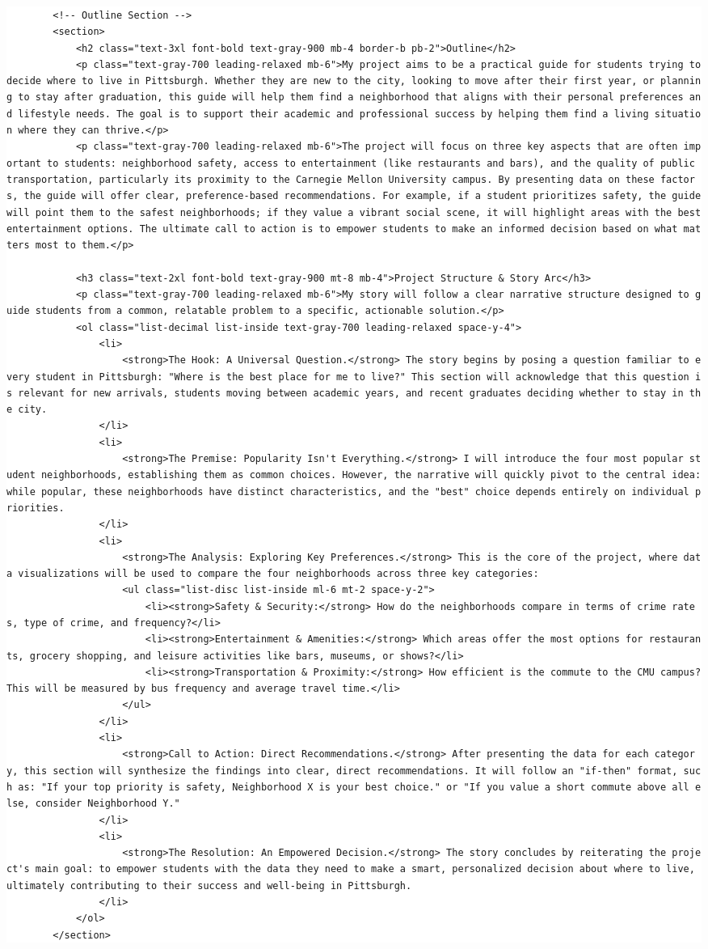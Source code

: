             <!-- Outline Section -->
            <section>
                <h2 class="text-3xl font-bold text-gray-900 mb-4 border-b pb-2">Outline</h2>
                <p class="text-gray-700 leading-relaxed mb-6">My project aims to be a practical guide for students trying to decide where to live in Pittsburgh. Whether they are new to the city, looking to move after their first year, or planning to stay after graduation, this guide will help them find a neighborhood that aligns with their personal preferences and lifestyle needs. The goal is to support their academic and professional success by helping them find a living situation where they can thrive.</p>
                <p class="text-gray-700 leading-relaxed mb-6">The project will focus on three key aspects that are often important to students: neighborhood safety, access to entertainment (like restaurants and bars), and the quality of public transportation, particularly its proximity to the Carnegie Mellon University campus. By presenting data on these factors, the guide will offer clear, preference-based recommendations. For example, if a student prioritizes safety, the guide will point them to the safest neighborhoods; if they value a vibrant social scene, it will highlight areas with the best entertainment options. The ultimate call to action is to empower students to make an informed decision based on what matters most to them.</p>

                <h3 class="text-2xl font-bold text-gray-900 mt-8 mb-4">Project Structure & Story Arc</h3>
                <p class="text-gray-700 leading-relaxed mb-6">My story will follow a clear narrative structure designed to guide students from a common, relatable problem to a specific, actionable solution.</p>
                <ol class="list-decimal list-inside text-gray-700 leading-relaxed space-y-4">
                    <li>
                        <strong>The Hook: A Universal Question.</strong> The story begins by posing a question familiar to every student in Pittsburgh: "Where is the best place for me to live?" This section will acknowledge that this question is relevant for new arrivals, students moving between academic years, and recent graduates deciding whether to stay in the city.
                    </li>
                    <li>
                        <strong>The Premise: Popularity Isn't Everything.</strong> I will introduce the four most popular student neighborhoods, establishing them as common choices. However, the narrative will quickly pivot to the central idea: while popular, these neighborhoods have distinct characteristics, and the "best" choice depends entirely on individual priorities.
                    </li>
                    <li>
                        <strong>The Analysis: Exploring Key Preferences.</strong> This is the core of the project, where data visualizations will be used to compare the four neighborhoods across three key categories:
                        <ul class="list-disc list-inside ml-6 mt-2 space-y-2">
                            <li><strong>Safety & Security:</strong> How do the neighborhoods compare in terms of crime rates, type of crime, and frequency?</li>
                            <li><strong>Entertainment & Amenities:</strong> Which areas offer the most options for restaurants, grocery shopping, and leisure activities like bars, museums, or shows?</li>
                            <li><strong>Transportation & Proximity:</strong> How efficient is the commute to the CMU campus? This will be measured by bus frequency and average travel time.</li>
                        </ul>
                    </li>
                    <li>
                        <strong>Call to Action: Direct Recommendations.</strong> After presenting the data for each category, this section will synthesize the findings into clear, direct recommendations. It will follow an "if-then" format, such as: "If your top priority is safety, Neighborhood X is your best choice." or "If you value a short commute above all else, consider Neighborhood Y."
                    </li>
                    <li>
                        <strong>The Resolution: An Empowered Decision.</strong> The story concludes by reiterating the project's main goal: to empower students with the data they need to make a smart, personalized decision about where to live, ultimately contributing to their success and well-being in Pittsburgh.
                    </li>
                </ol>
            </section>
